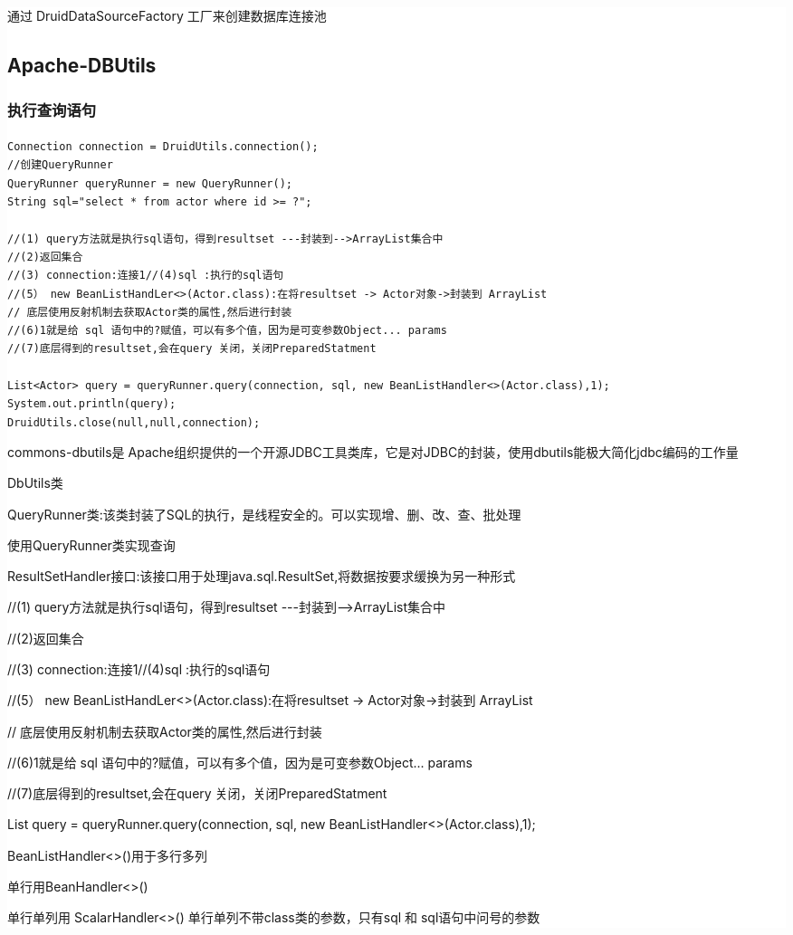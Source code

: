 通过	DruidDataSourceFactory	工厂来创建数据库连接池



## Apache-DBUtils

### 执行查询语句

```
Connection connection = DruidUtils.connection();
//创建QueryRunner
QueryRunner queryRunner = new QueryRunner();
String sql="select * from actor where id >= ?";

//(1) query方法就是执行sql语句，得到resultset ---封装到-->ArrayList集合中
//(2)返回集合
//(3) connection:连接1//(4)sql :执行的sql语句
//(5） new BeanListHandLer<>(Actor.class):在将resultset -> Actor对象->封装到 ArrayList
// 底层使用反射机制去获取Actor类的属性,然后进行封装
//(6)1就是给 sql 语句中的?赋值，可以有多个值，因为是可变参数Object... params
//(7)底层得到的resultset,会在query 关闭，关闭PreparedStatment

List<Actor> query = queryRunner.query(connection, sql, new BeanListHandler<>(Actor.class),1);
System.out.println(query);
DruidUtils.close(null,null,connection);
```

commons-dbutils是 Apache组织提供的一个开源JDBC工具类库，它是对JDBC的封装，使用dbutils能极大简化jdbc编码的工作量

DbUtils类

QueryRunner类:该类封装了SQL的执行，是线程安全的。可以实现增、删、改、查、批处理

使用QueryRunner类实现查询

ResultSetHandler接口:该接口用于处理java.sql.ResultSet,将数据按要求缓换为另一种形式



//(1) query方法就是执行sql语句，得到resultset ---封装到-->ArrayList集合中

//(2)返回集合

//(3) connection:连接1//(4)sql :执行的sql语句

//(5） new BeanListHandLer<>(Actor.class):在将resultset -> Actor对象->封装到 ArrayList

// 底层使用反射机制去获取Actor类的属性,然后进行封装

//(6)1就是给 sql 语句中的?赋值，可以有多个值，因为是可变参数Object... params

//(7)底层得到的resultset,会在query 关闭，关闭PreparedStatment

List<Actor> query = queryRunner.query(connection, sql, new BeanListHandler<>(Actor.class),1);

BeanListHandler<>()用于多行多列

单行用BeanHandler<>()

单行单列用 ScalarHandler<>()		单行单列不带class类的参数，只有sql	和	sql语句中问号的参数
